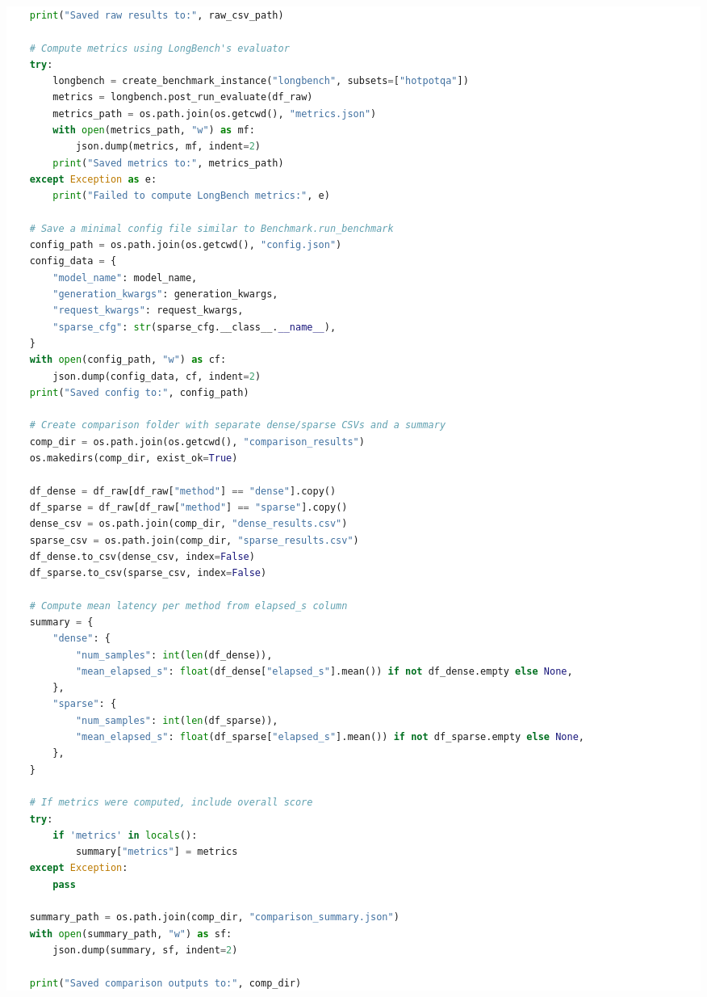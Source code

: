 ```python
    print("Saved raw results to:", raw_csv_path)

    # Compute metrics using LongBench's evaluator
    try:
        longbench = create_benchmark_instance("longbench", subsets=["hotpotqa"])
        metrics = longbench.post_run_evaluate(df_raw)
        metrics_path = os.path.join(os.getcwd(), "metrics.json")
        with open(metrics_path, "w") as mf:
            json.dump(metrics, mf, indent=2)
        print("Saved metrics to:", metrics_path)
    except Exception as e:
        print("Failed to compute LongBench metrics:", e)

    # Save a minimal config file similar to Benchmark.run_benchmark
    config_path = os.path.join(os.getcwd(), "config.json")
    config_data = {
        "model_name": model_name,
        "generation_kwargs": generation_kwargs,
        "request_kwargs": request_kwargs,
        "sparse_cfg": str(sparse_cfg.__class__.__name__),
    }
    with open(config_path, "w") as cf:
        json.dump(config_data, cf, indent=2)
    print("Saved config to:", config_path)

    # Create comparison folder with separate dense/sparse CSVs and a summary
    comp_dir = os.path.join(os.getcwd(), "comparison_results")
    os.makedirs(comp_dir, exist_ok=True)

    df_dense = df_raw[df_raw["method"] == "dense"].copy()
    df_sparse = df_raw[df_raw["method"] == "sparse"].copy()
    dense_csv = os.path.join(comp_dir, "dense_results.csv")
    sparse_csv = os.path.join(comp_dir, "sparse_results.csv")
    df_dense.to_csv(dense_csv, index=False)
    df_sparse.to_csv(sparse_csv, index=False)

    # Compute mean latency per method from elapsed_s column
    summary = {
        "dense": {
            "num_samples": int(len(df_dense)),
            "mean_elapsed_s": float(df_dense["elapsed_s"].mean()) if not df_dense.empty else None,
        },
        "sparse": {
            "num_samples": int(len(df_sparse)),
            "mean_elapsed_s": float(df_sparse["elapsed_s"].mean()) if not df_sparse.empty else None,
        },
    }

    # If metrics were computed, include overall score
    try:
        if 'metrics' in locals():
            summary["metrics"] = metrics
    except Exception:
        pass

    summary_path = os.path.join(comp_dir, "comparison_summary.json")
    with open(summary_path, "w") as sf:
        json.dump(summary, sf, indent=2)

    print("Saved comparison outputs to:", comp_dir)


```